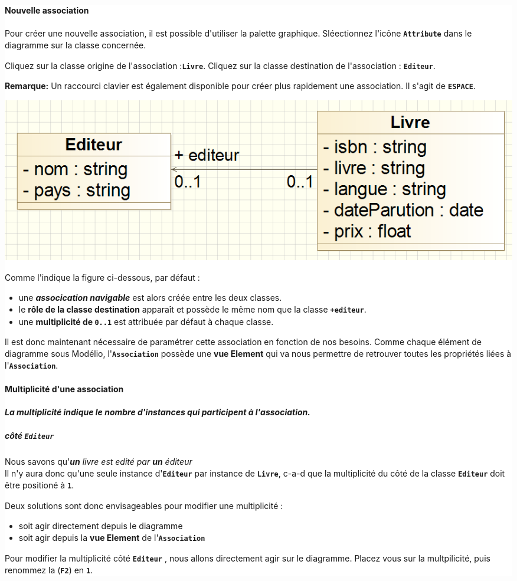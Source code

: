 #### Nouvelle association

Pour créer une nouvelle association, il est possible d'utiliser la palette graphique.
Sléectionnez l'icône **`Attribute`** dans le diagramme sur la classe concernée.

Cliquez sur la classe origine de l'association :**`Livre`**.
Cliquez sur la classe destination de  l'association : **`Editeur`**.

**Remarque:** Un raccourci clavier est également disponible pour créer plus rapidement une association. Il s'agit de **`ESPACE`**.

![Association](images/DiagClasses_Association.png)

Comme l'indique la figure ci-dessous, par défaut :

* une ***assocication navigable*** est alors créée entre les deux classes.
* le **rôle de la classe destination** apparaît et possède le même nom que la classe **`+editeur`**.
* une **multiplicité de `0..1`** est attribuée par défaut à chaque classe.

Il est donc maintenant nécessaire de paramétrer cette association en fonction de nos besoins.
Comme chaque élément de diagramme sous Modélio, l'**`Association`** possède une **vue Element** qui va nous permettre de retrouver toutes les propriétés liées à l'**`Association`**.


#### Multiplicité d'une association

***La multiplicité indique le nombre d'instances qui participent à l'association.***

##### côté **`Editeur`**
Nous savons qu'***un** livre est edité par **un** éditeur*  
Il n'y aura donc qu'une seule instance d'**`Editeur`** par instance de **`Livre`**, c-a-d que la multiplicité du côté de la classe **`Editeur`** doit être positioné à **`1`**.

Deux solutions sont donc envisageables pour modifier une multiplicité  : 
 
* soit agir directement depuis le diagramme
* soit agir depuis la **vue Element** de  l'**`Association`**


Pour modifier la multiplicité côté **`Editeur`** , nous allons directement agir sur le diagramme. Placez vous sur la multpilicité, puis renommez la (**`F2`**) en **`1`**.
